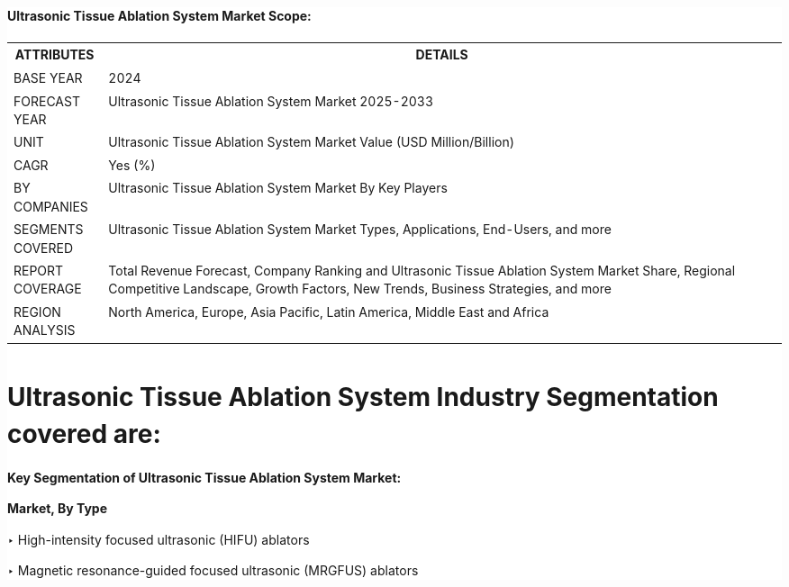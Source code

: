 <h4>Ultrasonic Tissue Ablation System Market Scope:</h4>
<table>
<tr>
<th>ATTRIBUTES</th>
<th>DETAILS</th>
</tr>
<tr>
<td>BASE YEAR</td>
<td>2024</td>
</tr>
<tr>
<td>FORECAST YEAR</td>
<td>Ultrasonic Tissue Ablation System Market 2025-2033</td>
</tr>
<tr>
<td>UNIT</td>
<td>Ultrasonic Tissue Ablation System Market Value (USD Million/Billion)</td>
<tr>
<td>CAGR</td>
<td>Yes (%)</td>
</tr>
</tr>
<tr>
<td>BY COMPANIES</td>
<td>Ultrasonic Tissue Ablation System Market By Key Players</td>
</tr>
<tr>
<td>SEGMENTS COVERED</td>
<td>Ultrasonic Tissue Ablation System Market Types, Applications, End-Users, and more</td>
</tr>
<tr>
<td>REPORT COVERAGE</td>
<td>Total Revenue Forecast, Company Ranking and Ultrasonic Tissue Ablation System Market Share, Regional Competitive Landscape, Growth Factors, New Trends, Business Strategies, and more</td>
</tr>
<tr>
<td>REGION ANALYSIS</td>
<td>North America, Europe, Asia Pacific, Latin America, Middle East and Africa</td>
</tr>
</table>

# <strong>Ultrasonic Tissue Ablation System Industry Segmentation covered are:</strong>

<strong>Key Segmentation of Ultrasonic Tissue Ablation System Market:</strong> 

<Strong>Market, By Type</Strong>

‣ High-intensity focused ultrasonic (HIFU) ablators

‣ Magnetic resonance-guided focused ultrasonic (MRGFUS) ablators
